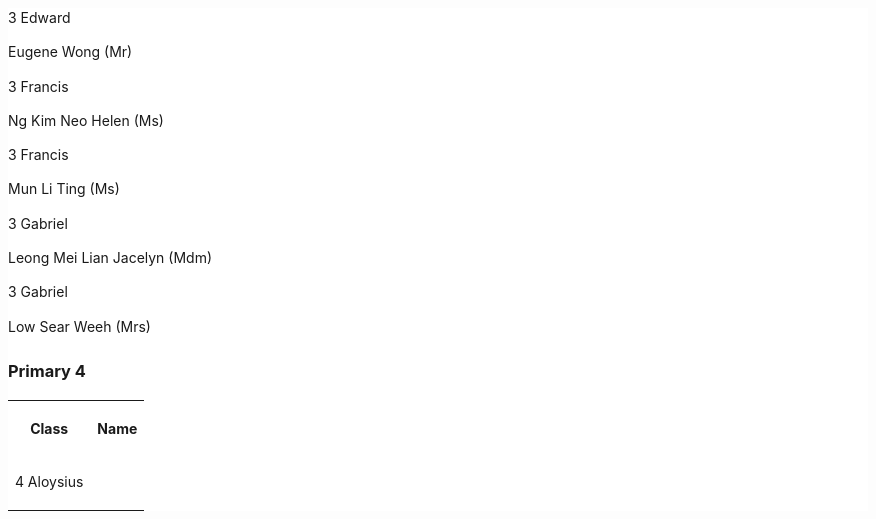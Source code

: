 <tr>
<td rowspan="1" colspan="1">
<p>3 Edward</p>
</td>
<td rowspan="1" colspan="1">
<p>Eugene Wong (Mr)</p>
</td>
</tr>
<tr>
<td rowspan="1" colspan="1">
<p>3 Francis</p>
</td>
<td rowspan="1" colspan="1">
<p>Ng Kim Neo Helen (Ms)</p>
</td>
</tr>
<tr>
<td rowspan="1" colspan="1">
<p>3 Francis</p>
</td>
<td rowspan="1" colspan="1">
<p>Mun Li Ting (Ms)</p>
</td>
</tr>
<tr>
<td rowspan="1" colspan="1">
<p>3 Gabriel</p>
</td>
<td rowspan="1" colspan="1">
<p>Leong Mei Lian Jacelyn (Mdm)</p>
</td>
</tr>
<tr>
<td rowspan="1" colspan="1">
<p>3 Gabriel</p>
</td>
<td rowspan="1" colspan="1">
<p>Low Sear Weeh (Mrs)</p>
</td>
</tr>
</tbody>
</table>
<h3>Primary 4</h3>
<table style="minWidth: 50px">
<colgroup>
<col>
<col>
</colgroup>
<tbody>
<tr>
<th rowspan="1" colspan="1">
<p><strong>Class</strong>
</p>
</th>
<th rowspan="1" colspan="1">
<p><strong>Name</strong>
</p>
</th>
</tr>
<tr>
<td rowspan="1" colspan="1">
<p>4 Aloysius</p>
</td>
<td rowspan="1" colspan="1">